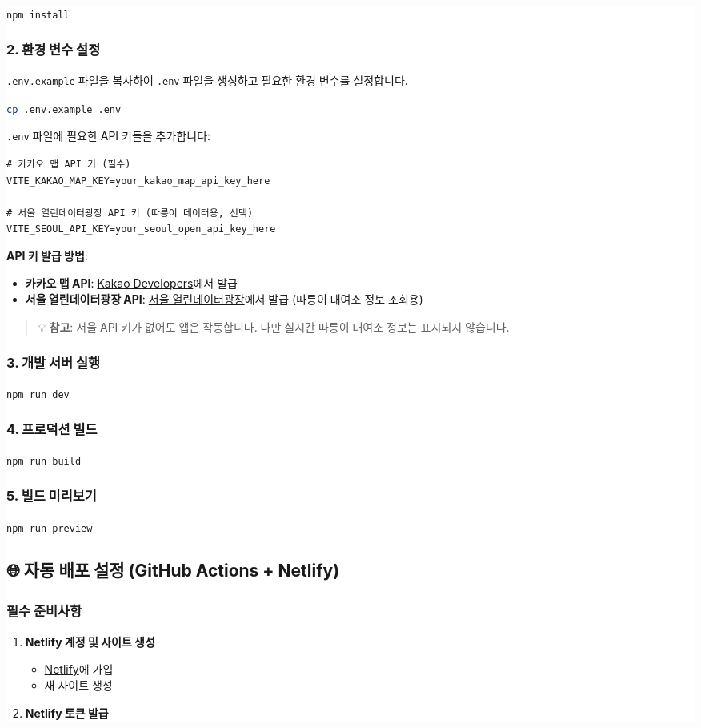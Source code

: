 ```bash
npm install
```

### 2. 환경 변수 설정

`.env.example` 파일을 복사하여 `.env` 파일을 생성하고 필요한 환경 변수를 설정합니다.

```bash
cp .env.example .env
```

`.env` 파일에 필요한 API 키들을 추가합니다:

```env
# 카카오 맵 API 키 (필수)
VITE_KAKAO_MAP_KEY=your_kakao_map_api_key_here

# 서울 열린데이터광장 API 키 (따릉이 데이터용, 선택)
VITE_SEOUL_API_KEY=your_seoul_open_api_key_here
```

**API 키 발급 방법**:

-   **카카오 맵 API**: [Kakao Developers](https://developers.kakao.com/)에서 발급
-   **서울 열린데이터광장 API**: [서울 열린데이터광장](https://data.seoul.go.kr/)에서 발급 (따릉이 대여소 정보 조회용)

> 💡 **참고**: 서울 API 키가 없어도 앱은 작동합니다. 다만 실시간 따릉이 대여소 정보는 표시되지 않습니다.

### 3. 개발 서버 실행

```bash
npm run dev
```

### 4. 프로덕션 빌드

```bash
npm run build
```

### 5. 빌드 미리보기

```bash
npm run preview
```

## 🌐 자동 배포 설정 (GitHub Actions + Netlify)

### 필수 준비사항

1. **Netlify 계정 및 사이트 생성**

    - [Netlify](https://netlify.com)에 가입
    - 새 사이트 생성

2. **Netlify 토큰 발급**
